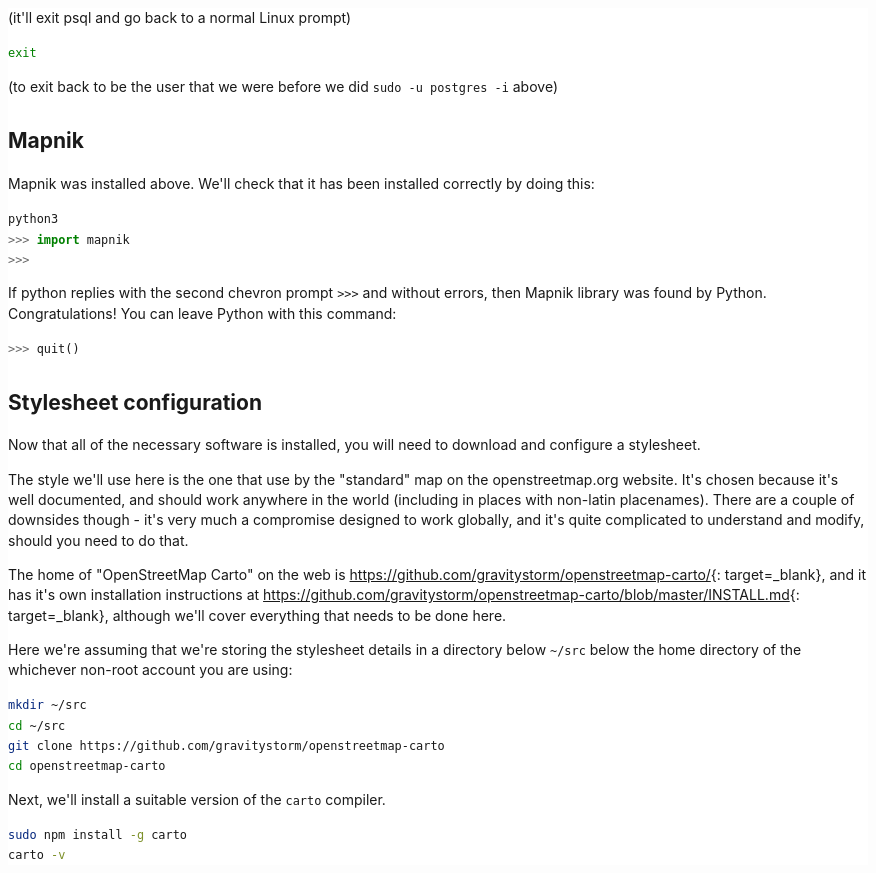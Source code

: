 (it'll exit psql and go back to a normal Linux prompt)

```sh
exit
```

(to exit back to be the user that we were before we did `sudo -u postgres -i` above)

## Mapnik

Mapnik was installed above. We'll check that it has been installed correctly by doing this:

```py
python3
>>> import mapnik
>>>
```

If python replies with the second chevron prompt `>>>` and without errors, then Mapnik library was found by Python. Congratulations! You can leave Python with this command:

```py
>>> quit()
```

## Stylesheet configuration

Now that all of the necessary software is installed, you will need to download and configure a stylesheet.

The style we'll use here is the one that use by the "standard" map on the openstreetmap.org website. It's chosen because it's well documented, and should work anywhere in the world (including in places with non-latin placenames). There are a couple of downsides though - it's very much a compromise designed to work globally, and it's quite complicated to understand and modify, should you need to do that.

The home of "OpenStreetMap Carto" on the web is <https://github.com/gravitystorm/openstreetmap-carto/>{: target=_blank}, and it has it's own installation instructions at <https://github.com/gravitystorm/openstreetmap-carto/blob/master/INSTALL.md>{: target=_blank}, although we'll cover everything that needs to be done here.

Here we're assuming that we're storing the stylesheet details in a directory below `~/src` below the home directory of the whichever non-root account you are using:

```sh
mkdir ~/src
cd ~/src
git clone https://github.com/gravitystorm/openstreetmap-carto
cd openstreetmap-carto
```

Next, we'll install a suitable version of the `carto` compiler.

```sh
sudo npm install -g carto
carto -v
```
